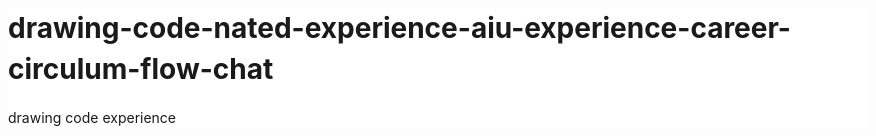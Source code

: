 # drawing-code-nated-experience-aiu-experience-career-circulum-flow-chat
drawing code experience 



















































































